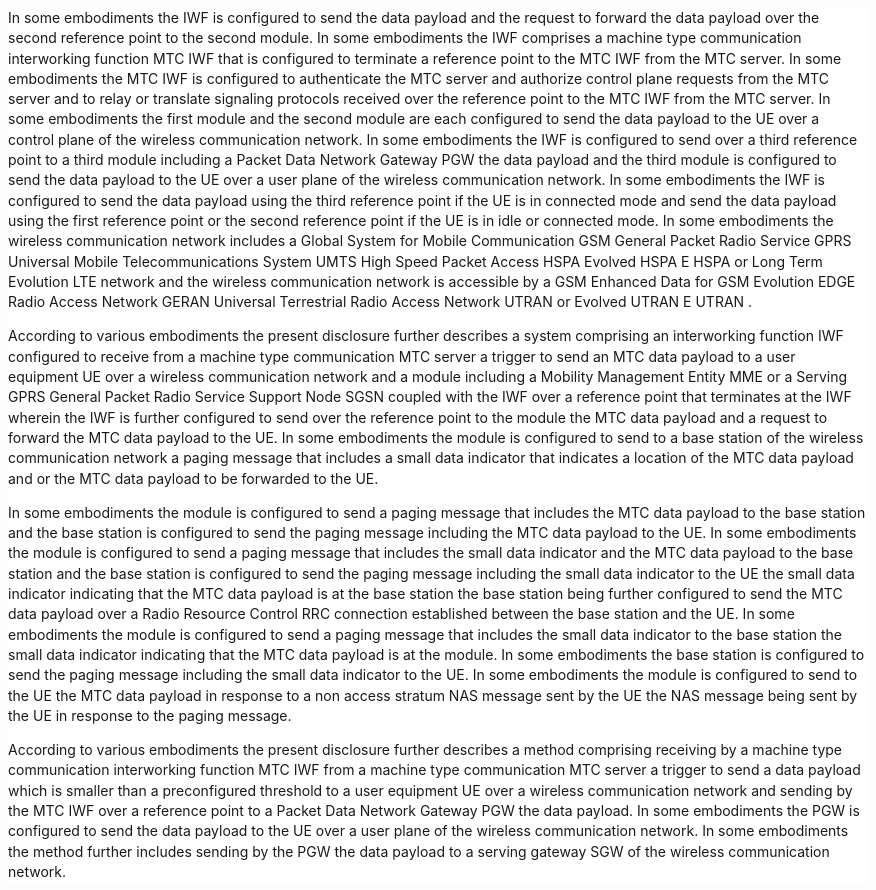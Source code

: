 In some embodiments the IWF is configured to send the data payload and the request to forward the data payload over the second reference point to the second module. In some embodiments the IWF comprises a machine type communication interworking function MTC IWF that is configured to terminate a reference point to the MTC IWF from the MTC server. In some embodiments the MTC IWF is configured to authenticate the MTC server and authorize control plane requests from the MTC server and to relay or translate signaling protocols received over the reference point to the MTC IWF from the MTC server. In some embodiments the first module and the second module are each configured to send the data payload to the UE over a control plane of the wireless communication network. In some embodiments the IWF is configured to send over a third reference point to a third module including a Packet Data Network Gateway PGW the data payload and the third module is configured to send the data payload to the UE over a user plane of the wireless communication network. In some embodiments the IWF is configured to send the data payload using the third reference point if the UE is in connected mode and send the data payload using the first reference point or the second reference point if the UE is in idle or connected mode. In some embodiments the wireless communication network includes a Global System for Mobile Communication GSM General Packet Radio Service GPRS Universal Mobile Telecommunications System UMTS High Speed Packet Access HSPA Evolved HSPA E HSPA or Long Term Evolution LTE network and the wireless communication network is accessible by a GSM Enhanced Data for GSM Evolution EDGE Radio Access Network GERAN Universal Terrestrial Radio Access Network UTRAN or Evolved UTRAN E UTRAN .

According to various embodiments the present disclosure further describes a system comprising an interworking function IWF configured to receive from a machine type communication MTC server a trigger to send an MTC data payload to a user equipment UE over a wireless communication network and a module including a Mobility Management Entity MME or a Serving GPRS General Packet Radio Service Support Node SGSN coupled with the IWF over a reference point that terminates at the IWF wherein the IWF is further configured to send over the reference point to the module the MTC data payload and a request to forward the MTC data payload to the UE. In some embodiments the module is configured to send to a base station of the wireless communication network a paging message that includes a small data indicator that indicates a location of the MTC data payload and or the MTC data payload to be forwarded to the UE.

In some embodiments the module is configured to send a paging message that includes the MTC data payload to the base station and the base station is configured to send the paging message including the MTC data payload to the UE. In some embodiments the module is configured to send a paging message that includes the small data indicator and the MTC data payload to the base station and the base station is configured to send the paging message including the small data indicator to the UE the small data indicator indicating that the MTC data payload is at the base station the base station being further configured to send the MTC data payload over a Radio Resource Control RRC connection established between the base station and the UE. In some embodiments the module is configured to send a paging message that includes the small data indicator to the base station the small data indicator indicating that the MTC data payload is at the module. In some embodiments the base station is configured to send the paging message including the small data indicator to the UE. In some embodiments the module is configured to send to the UE the MTC data payload in response to a non access stratum NAS message sent by the UE the NAS message being sent by the UE in response to the paging message.

According to various embodiments the present disclosure further describes a method comprising receiving by a machine type communication interworking function MTC IWF from a machine type communication MTC server a trigger to send a data payload which is smaller than a preconfigured threshold to a user equipment UE over a wireless communication network and sending by the MTC IWF over a reference point to a Packet Data Network Gateway PGW the data payload. In some embodiments the PGW is configured to send the data payload to the UE over a user plane of the wireless communication network. In some embodiments the method further includes sending by the PGW the data payload to a serving gateway SGW of the wireless communication network.
